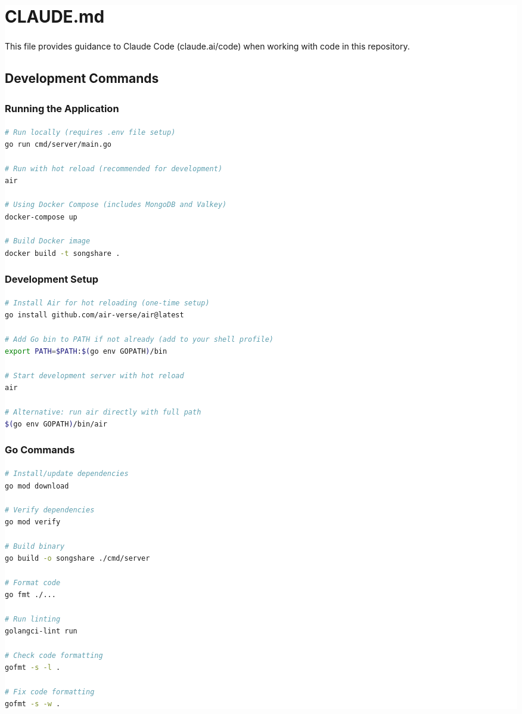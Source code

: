 # CLAUDE.md

This file provides guidance to Claude Code (claude.ai/code) when working with code in this repository.

## Development Commands

### Running the Application
```bash
# Run locally (requires .env file setup)
go run cmd/server/main.go

# Run with hot reload (recommended for development)
air

# Using Docker Compose (includes MongoDB and Valkey)
docker-compose up

# Build Docker image
docker build -t songshare .
```

### Development Setup
```bash
# Install Air for hot reloading (one-time setup)
go install github.com/air-verse/air@latest

# Add Go bin to PATH if not already (add to your shell profile)
export PATH=$PATH:$(go env GOPATH)/bin

# Start development server with hot reload
air

# Alternative: run air directly with full path
$(go env GOPATH)/bin/air
```

### Go Commands
```bash
# Install/update dependencies
go mod download

# Verify dependencies
go mod verify

# Build binary
go build -o songshare ./cmd/server

# Format code
go fmt ./...

# Run linting
golangci-lint run

# Check code formatting
gofmt -s -l .

# Fix code formatting
gofmt -s -w .
```
